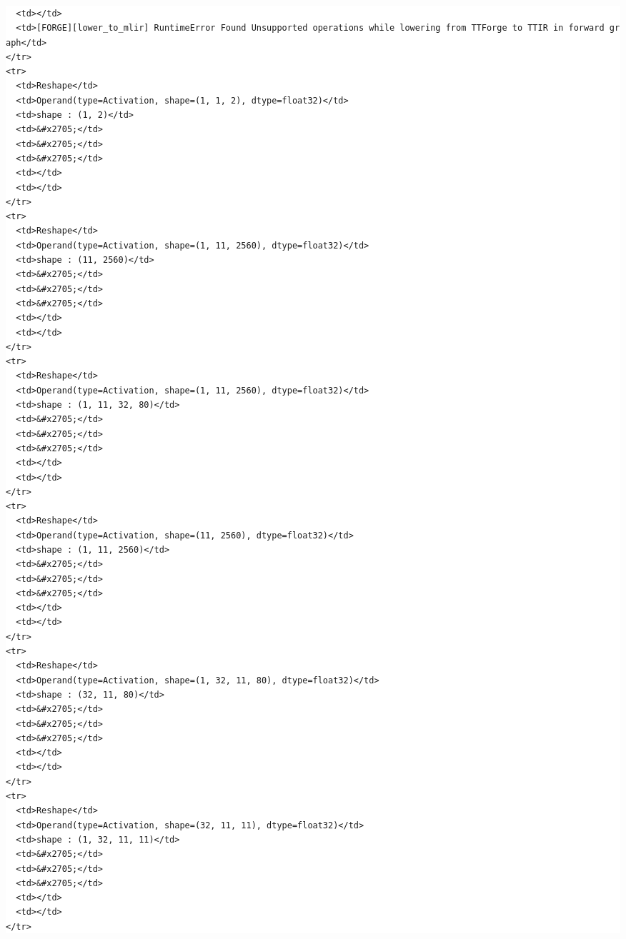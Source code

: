       <td></td>
      <td>[FORGE][lower_to_mlir] RuntimeError Found Unsupported operations while lowering from TTForge to TTIR in forward graph</td>
    </tr>
    <tr>
      <td>Reshape</td>
      <td>Operand(type=Activation, shape=(1, 1, 2), dtype=float32)</td>
      <td>shape : (1, 2)</td>
      <td>&#x2705;</td>
      <td>&#x2705;</td>
      <td>&#x2705;</td>
      <td></td>
      <td></td>
    </tr>
    <tr>
      <td>Reshape</td>
      <td>Operand(type=Activation, shape=(1, 11, 2560), dtype=float32)</td>
      <td>shape : (11, 2560)</td>
      <td>&#x2705;</td>
      <td>&#x2705;</td>
      <td>&#x2705;</td>
      <td></td>
      <td></td>
    </tr>
    <tr>
      <td>Reshape</td>
      <td>Operand(type=Activation, shape=(1, 11, 2560), dtype=float32)</td>
      <td>shape : (1, 11, 32, 80)</td>
      <td>&#x2705;</td>
      <td>&#x2705;</td>
      <td>&#x2705;</td>
      <td></td>
      <td></td>
    </tr>
    <tr>
      <td>Reshape</td>
      <td>Operand(type=Activation, shape=(11, 2560), dtype=float32)</td>
      <td>shape : (1, 11, 2560)</td>
      <td>&#x2705;</td>
      <td>&#x2705;</td>
      <td>&#x2705;</td>
      <td></td>
      <td></td>
    </tr>
    <tr>
      <td>Reshape</td>
      <td>Operand(type=Activation, shape=(1, 32, 11, 80), dtype=float32)</td>
      <td>shape : (32, 11, 80)</td>
      <td>&#x2705;</td>
      <td>&#x2705;</td>
      <td>&#x2705;</td>
      <td></td>
      <td></td>
    </tr>
    <tr>
      <td>Reshape</td>
      <td>Operand(type=Activation, shape=(32, 11, 11), dtype=float32)</td>
      <td>shape : (1, 32, 11, 11)</td>
      <td>&#x2705;</td>
      <td>&#x2705;</td>
      <td>&#x2705;</td>
      <td></td>
      <td></td>
    </tr>